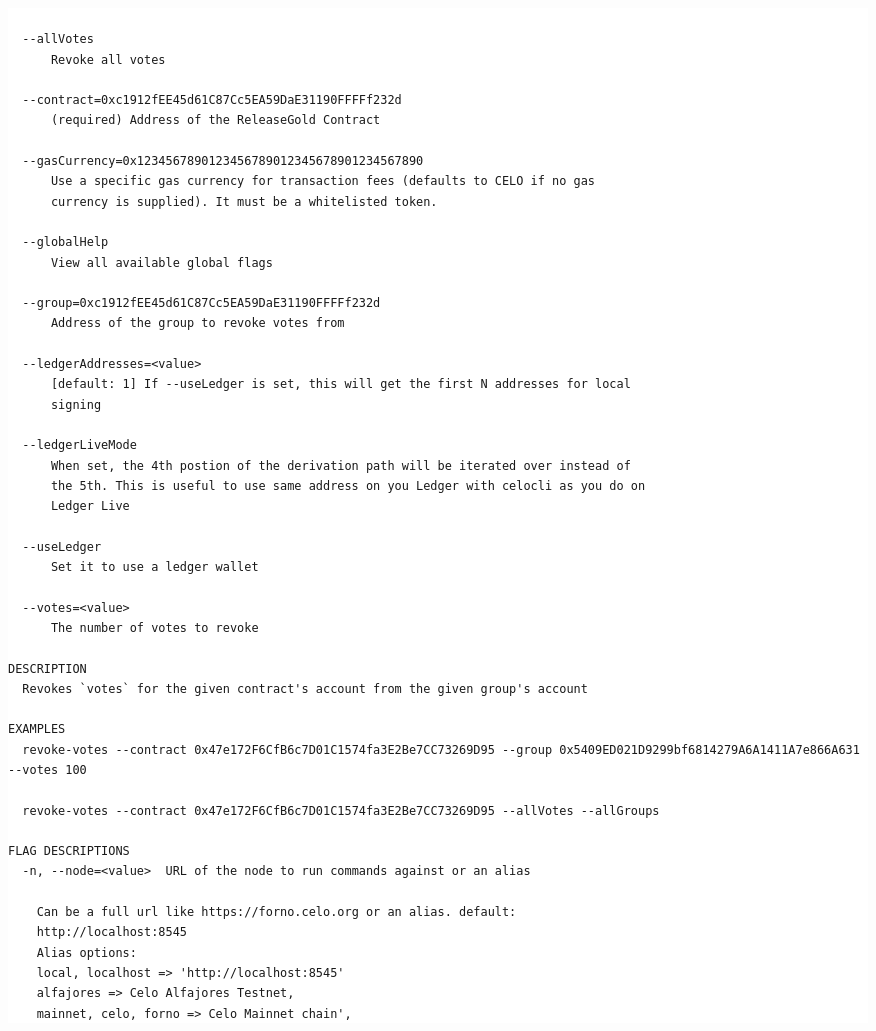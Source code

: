 ```

  --allVotes
      Revoke all votes

  --contract=0xc1912fEE45d61C87Cc5EA59DaE31190FFFFf232d
      (required) Address of the ReleaseGold Contract

  --gasCurrency=0x1234567890123456789012345678901234567890
      Use a specific gas currency for transaction fees (defaults to CELO if no gas
      currency is supplied). It must be a whitelisted token.

  --globalHelp
      View all available global flags

  --group=0xc1912fEE45d61C87Cc5EA59DaE31190FFFFf232d
      Address of the group to revoke votes from

  --ledgerAddresses=<value>
      [default: 1] If --useLedger is set, this will get the first N addresses for local
      signing

  --ledgerLiveMode
      When set, the 4th postion of the derivation path will be iterated over instead of
      the 5th. This is useful to use same address on you Ledger with celocli as you do on
      Ledger Live

  --useLedger
      Set it to use a ledger wallet

  --votes=<value>
      The number of votes to revoke

DESCRIPTION
  Revokes `votes` for the given contract's account from the given group's account

EXAMPLES
  revoke-votes --contract 0x47e172F6CfB6c7D01C1574fa3E2Be7CC73269D95 --group 0x5409ED021D9299bf6814279A6A1411A7e866A631 --votes 100

  revoke-votes --contract 0x47e172F6CfB6c7D01C1574fa3E2Be7CC73269D95 --allVotes --allGroups

FLAG DESCRIPTIONS
  -n, --node=<value>  URL of the node to run commands against or an alias

    Can be a full url like https://forno.celo.org or an alias. default:
    http://localhost:8545
    Alias options:
    local, localhost => 'http://localhost:8545'
    alfajores => Celo Alfajores Testnet,
    mainnet, celo, forno => Celo Mainnet chain',
```
